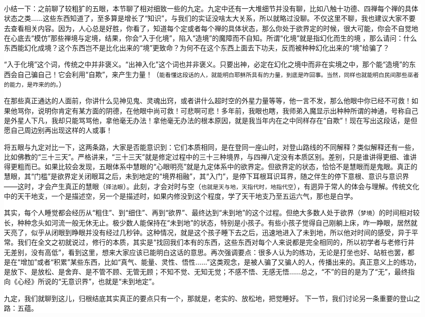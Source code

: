 小结一下：之前聊了较粗犷的五眼，本节聊了相对细致一些的九定。九定中还有一大堆细节并没有聊，比如八触十功德、四禅每个禅的具体状态之类……这些东西知道了，至多算是增长了“知识”，与我们的实证没啥太大关系，所以就略过没聊。不仅这里不聊，我也建议大家不要去查看相关内容。因为，人心总是好胜，你看了，知道每个定或者每个禅的具体状态，那么你处于欲界定的时候，很大可能，你会不自觉地在心底去“模仿”那些禅境与定境，结果，你会“入于化境”，陷入“造境”的魔障而不自知。所谓“化境”就是指幻化而生的境 ，那么请问：什么东西能幻化成境？这个东西岂不是比化出来的“境”更致命？为何不在这个东西上面去下功夫，反而被种种幻化出来的“境”给骗了？

“入于化境”这个词，传统之中并非褒义。“出神入化”这个词也并非褒义。只要出神，必定在幻化之境中而非在实境之中，那个能“造境”的东西会自己骗自己！它会利用“自欺”，来产生力量！（`能看懂这段话的人，就能明白耶稣所具有的力量，到底是咋回事。当然，同样也就能明白民间那些巫者的能力，是咋来的的。`） 

在那些真正通达的人面前，你讲什么见神见鬼、灵魂出窍，或者讲什么超时空的外星力量等等，他一言不发，那么他眼中你已经不可救！如果他骂你，说明你肯定有某方面的阴德，在他眼中尚可救！可悲啊可悲！多年前，我眼也瞎，我师弟入魔显示出种种所谓的神通，号称自己是外星人下凡，我却只能骂骂他，拿他毫无办法！拿他毫无办法的根本原因，就是我当年内在之中同样存在“自欺”！现在写出这段话，是但愿自己周边别再出现这样的人或事！

将五眼与九定对比一下，这两条路，大家是否能意识到：它们本质相同，是在登同一座山时，对登山路线的不同解释？类似解释还有一些，比如佛教的“三十三天”。严格讲来，“三十三天”就是修定过程中的三十三种境界，与四禅八定没有本质区别。差别，只是谁讲得更细、谁讲得更粗而已。如果比较会发现，五眼体系中慧眼的“心眼明亮”就是九定体系中的欲界定。但欲界定的状态，恰恰不是慧眼而是鬼眼。真正的慧眼，其“门槛”是欲界定关闭眼耳之后，未到地定的“境界相融”，其“入门”，是停下耳根耳识耳界，随之伴生的停下意根、意识与意识界——这时，才会产生真正的慧眼（`择法眼`）。此刻，才会对时与空（`也就是天与地，天指代时，地指代空`），有迵异于常人的体会与理解。传统文化中的天干地支，一个是描述空，另一个是描述时，如果内修没到这个程度，学了天干地支乃至五运六气，那也是白学。

其实，每个人睡觉都会经历从“粗住”、到“细住”、再到“欲界”、最终达到“未到地”的这个过程。但绝大多数人处于欲界（`梦境`）的时间相对较长，种种念头如河流一般无休无止。极少数人能保持在“未到地”的状态，特别是小孩子。有些小孩子觉得自己刚躺上床，咋一睁眼，居然就天亮了，似乎从闭眼到睁眼并没有经过几秒钟。这种情况，就是这个孩子睡下去之后，迅速地进入了未到地，所以他对时间的感受，异于平常。我们在全文之初就说过，修行的本质，其实是“找回我们本有的东西，这些东西对每个人来说都是完全相同的，所以初学者与老修行并无差别，没有高低”，看到这里，想来大家应该已能明白这话的意思。再次强调要点：很多人认为的练功，无论是打坐也好、站桩也罢，都是在“增加”或者“积累”某些东西，比如“真气、能量、灵性、悟性……”这类观念，是被人骗了又骗人的人，传播出来的。真正意义上的练功，是放下、是放松、是舍弃、是不管不顾、无管无顾；不知不觉、无知无觉；不感不悟、无感无悟……总之，“不”的目的是为了“无”，最终指向《心经》所说的“无意识界”，也就是“未到地定”。

九定，我们就聊到这儿，归根结底其实真正的要点只有一个，那就是，老实的、放松地，把觉睡好。 下一节，我们讨论另一条重要的登山之路：五蕴。

